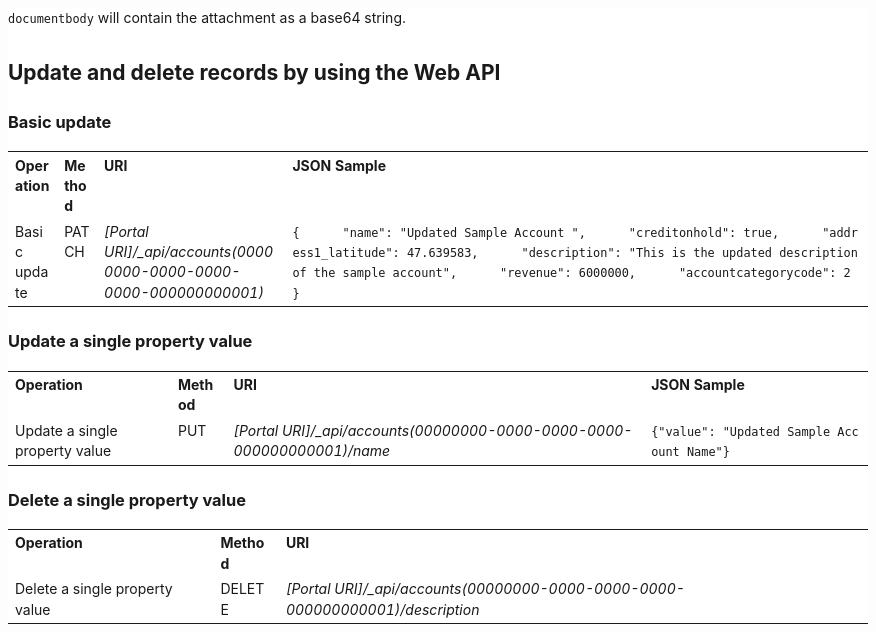 ```json
```

`documentbody` will contain the attachment as a base64 string.

## Update and delete records by using the Web API

### Basic update

<table style="text-align:left">
  <tr>
    <th>Operation</th>
    <th>Method</th>
    <th>URI</th>
    <th>JSON Sample</th>
  </tr>
  <tr>
    <td>Basic update</td>
    <td>PATCH</td>
    <td><i>[Portal URI]/_api/accounts(00000000-0000-0000-0000-000000000001)</i></td>
    <td><code>{      "name": "Updated Sample Account ",      "creditonhold": true,      "address1_latitude": 47.639583,      "description": "This is the updated description of the sample account",      "revenue": 6000000,      "accountcategorycode": 2  }</code></td>
  </tr>
</table>

### Update a single property value

<table style="text-align:left">
  <tr>
    <th>Operation</th>
    <th>Method</th>
    <th>URI</th>
    <th>JSON Sample</th>
  </tr>
  <tr>
    <td>Update a single property value</td>
    <td>PUT</td>
    <td><i>[Portal URI]/_api/accounts(00000000-0000-0000-0000-000000000001)/name</i></td>
    <td><code>{"value": "Updated Sample Account Name"}</code></td>
  </tr>
</table>

### Delete a single property value

<table style="text-align:left">
  <tr>
    <th>Operation</th>
    <th>Method</th>
    <th>URI</th>
  </tr>
  <tr>
    <td>Delete a single property value</td>
    <td>DELETE</td>
    <td><i>[Portal URI]/_api/accounts(00000000-0000-0000-0000-000000000001)/description</i></td>
  </tr>
</table>
